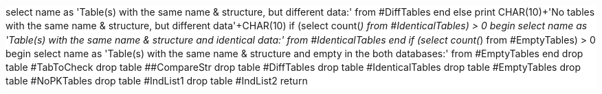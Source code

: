 select name as 'Table(s) with the same name & structure, but different data:' from #DiffTables 
end
else
print CHAR(10)+'No tables with the same name & structure, but different data'+CHAR(10)
if (select count(*) from #IdenticalTables) &gt; 0
begin
select name as 'Table(s) with the same name & structure and identical data:' from #IdenticalTables 
end
if (select count(*) from #EmptyTables) &gt; 0
begin
select name as 'Table(s) with the same name & structure and empty in the both databases:' from #EmptyTables 
end
drop table #TabToCheck
drop table ##CompareStr
drop table #DiffTables
drop table #IdenticalTables
drop table #EmptyTables
drop table #NoPKTables
drop table #IndList1
drop table #IndList2
return</pre>